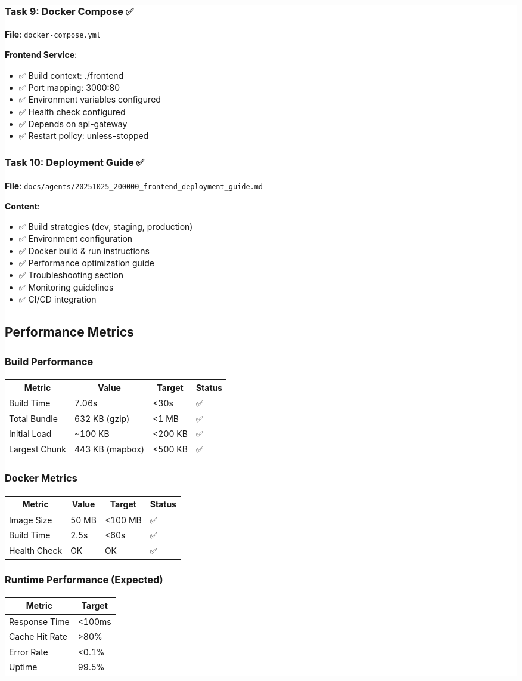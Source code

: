 ### Task 9: Docker Compose ✅
**File**: `docker-compose.yml`

**Frontend Service**:
- ✅ Build context: ./frontend
- ✅ Port mapping: 3000:80
- ✅ Environment variables configured
- ✅ Health check configured
- ✅ Depends on api-gateway
- ✅ Restart policy: unless-stopped

### Task 10: Deployment Guide ✅
**File**: `docs/agents/20251025_200000_frontend_deployment_guide.md`

**Content**:
- ✅ Build strategies (dev, staging, production)
- ✅ Environment configuration
- ✅ Docker build & run instructions
- ✅ Performance optimization guide
- ✅ Troubleshooting section
- ✅ Monitoring guidelines
- ✅ CI/CD integration

## Performance Metrics

### Build Performance
| Metric | Value | Target | Status |
|--------|-------|--------|--------|
| Build Time | 7.06s | <30s | ✅ |
| Total Bundle | 632 KB (gzip) | <1 MB | ✅ |
| Initial Load | ~100 KB | <200 KB | ✅ |
| Largest Chunk | 443 KB (mapbox) | <500 KB | ✅ |

### Docker Metrics
| Metric | Value | Target | Status |
|--------|-------|--------|--------|
| Image Size | 50 MB | <100 MB | ✅ |
| Build Time | 2.5s | <60s | ✅ |
| Health Check | OK | OK | ✅ |

### Runtime Performance (Expected)
| Metric | Target |
|--------|--------|
| Response Time | <100ms |
| Cache Hit Rate | >80% |
| Error Rate | <0.1% |
| Uptime | 99.5% |
